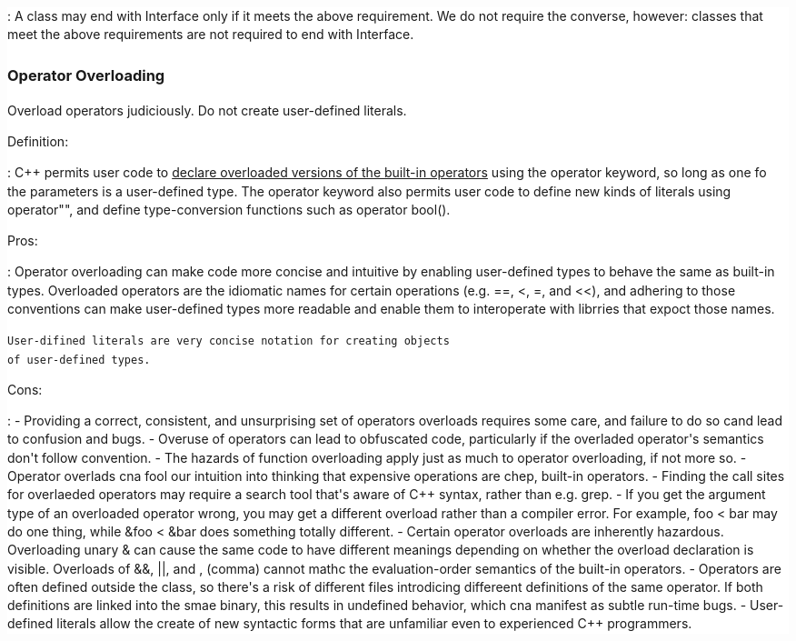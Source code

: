 :   A class may end with Interface only if it meets the above
    requirement. We do not require the converse, however: classes that
    meet the above requirements are not required to end with Interface.

### Operator Overloading

Overload operators judiciously. Do not create user-defined literals.

Definition:

:   C++ permits user code to [declare overloaded versions of the
    built-in operators]() using the operator keyword, so long as one fo
    the parameters is a user-defined type. The operator keyword also
    permits user code to define new kinds of literals using operator"",
    and define type-conversion functions such as operator bool().

Pros:

:   Operator overloading can make code more concise and intuitive by
    enabling user-defined types to behave the same as built-in types.
    Overloaded operators are the idiomatic names for certain operations
    (e.g. ==, &lt;, =, and &lt;&lt;), and adhering to those conventions
    can make user-defined types more readable and enable them to
    interoperate with librries that expoct those names.

    User-difined literals are very concise notation for creating objects
    of user-defined types.

Cons:

:   -   Providing a correct, consistent, and unsurprising set of
        operators overloads requires some care, and failure to do so
        cand lead to confusion and bugs.
    -   Overuse of operators can lead to obfuscated code, particularly
        if the overladed operator's semantics don't follow convention.
    -   The hazards of function overloading apply just as much to
        operator overloading, if not more so.
    -   Operator overlads cna fool our intuition into thinking that
        expensive operations are chep, built-in operators.
    -   Finding the call sites for overlaeded operators may require a
        search tool that's aware of C++ syntax, rather than e.g. grep.
    -   If you get the argument type of an overloaded operator wrong,
        you may get a different overload rather than a compiler error.
        For example, foo &lt;
        bar may do one thing, while &foo &lt; &bar does something
        totally different.
    -   Certain operator overloads are inherently hazardous. Overloading
        unary & can cause the same code to have different meanings
        depending on whether the overload declaration is visible.
        Overloads of &&, ||, and , (comma) cannot mathc the
        evaluation-order semantics of the built-in operators.
    -   Operators are often defined outside the class, so there's a risk
        of different files introdicing differeent definitions of the
        same operator. If both definitions are linked into the smae
        binary, this results in undefined behavior, which cna manifest
        as subtle run-time bugs.
    -   User-defined literals allow the create of new syntactic forms
        that are unfamiliar even to experienced C++ programmers.
